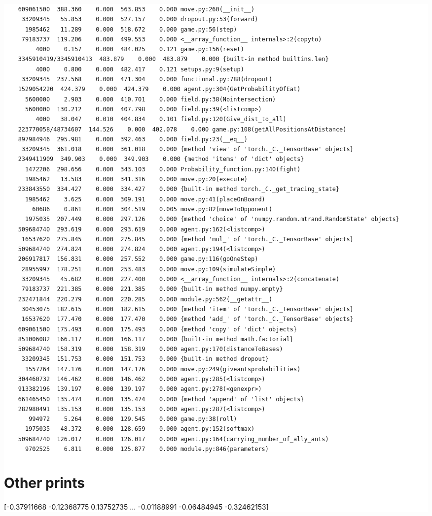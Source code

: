         609061500  388.360    0.000  563.853    0.000 move.py:260(__init__)
         33209345   55.853    0.000  527.157    0.000 dropout.py:53(forward)
          1985462   11.289    0.000  518.672    0.000 game.py:56(step)
         79183737  119.206    0.000  499.553    0.000 <__array_function__ internals>:2(copyto)
             4000    0.157    0.000  484.025    0.121 game.py:156(reset)
        3345910419/3345910413  483.879    0.000  483.879    0.000 {built-in method builtins.len}
             4000    0.800    0.000  482.417    0.121 setups.py:9(setup)
         33209345  237.568    0.000  471.304    0.000 functional.py:788(dropout)
        1529054220  424.379    0.000  424.379    0.000 agent.py:304(GetProbabilityOfEat)
          5600000    2.903    0.000  410.701    0.000 field.py:38(Nointersection)
          5600000  130.212    0.000  407.798    0.000 field.py:39(<listcomp>)
             4000   38.047    0.010  404.834    0.101 field.py:120(Give_dist_to_all)
        223770058/48734607  144.526    0.000  402.078    0.000 game.py:108(getAllPositionsAtDistance)
        897984946  295.981    0.000  392.463    0.000 field.py:23(__eq__)
         33209345  361.018    0.000  361.018    0.000 {method 'view' of 'torch._C._TensorBase' objects}
        2349411909  349.903    0.000  349.903    0.000 {method 'items' of 'dict' objects}
          1472206  298.656    0.000  343.103    0.000 Probability_function.py:140(fight)
          1985462   13.583    0.000  341.316    0.000 move.py:20(execute)
        233843550  334.427    0.000  334.427    0.000 {built-in method torch._C._get_tracing_state}
          1985462    3.625    0.000  309.191    0.000 move.py:41(placeOnBoard)
            60686    0.861    0.000  304.519    0.005 move.py:82(moveToOpponent)
          1975035  207.449    0.000  297.126    0.000 {method 'choice' of 'numpy.random.mtrand.RandomState' objects}
        509684740  293.619    0.000  293.619    0.000 agent.py:162(<listcomp>)
         16537620  275.845    0.000  275.845    0.000 {method 'mul_' of 'torch._C._TensorBase' objects}
        509684740  274.824    0.000  274.824    0.000 agent.py:194(<listcomp>)
        206917817  156.831    0.000  257.552    0.000 game.py:116(goOneStep)
         28955997  178.251    0.000  253.483    0.000 move.py:109(simulateSimple)
         33209345   45.682    0.000  227.400    0.000 <__array_function__ internals>:2(concatenate)
         79183737  221.385    0.000  221.385    0.000 {built-in method numpy.empty}
        232471844  220.279    0.000  220.285    0.000 module.py:562(__getattr__)
         30453075  182.615    0.000  182.615    0.000 {method 'item' of 'torch._C._TensorBase' objects}
         16537620  177.470    0.000  177.470    0.000 {method 'add_' of 'torch._C._TensorBase' objects}
        609061500  175.493    0.000  175.493    0.000 {method 'copy' of 'dict' objects}
        851006082  166.117    0.000  166.117    0.000 {built-in method math.factorial}
        509684740  158.319    0.000  158.319    0.000 agent.py:170(distanceToBases)
         33209345  151.753    0.000  151.753    0.000 {built-in method dropout}
          1557764  147.176    0.000  147.176    0.000 move.py:249(giveantsprobabilities)
        304460732  146.462    0.000  146.462    0.000 agent.py:285(<listcomp>)
        913382196  139.197    0.000  139.197    0.000 agent.py:278(<genexpr>)
        661465450  135.474    0.000  135.474    0.000 {method 'append' of 'list' objects}
        282980491  135.153    0.000  135.153    0.000 agent.py:287(<listcomp>)
           994972    5.264    0.000  129.545    0.000 game.py:38(roll)
          1975035   48.372    0.000  128.659    0.000 agent.py:152(softmax)
        509684740  126.017    0.000  126.017    0.000 agent.py:164(carrying_number_of_ally_ants)
          9702525    6.811    0.000  125.877    0.000 module.py:846(parameters)


# Other prints

[-0.37911668 -0.12368775  0.13752735 ... -0.01188991 -0.06484945
 -0.32462153]
